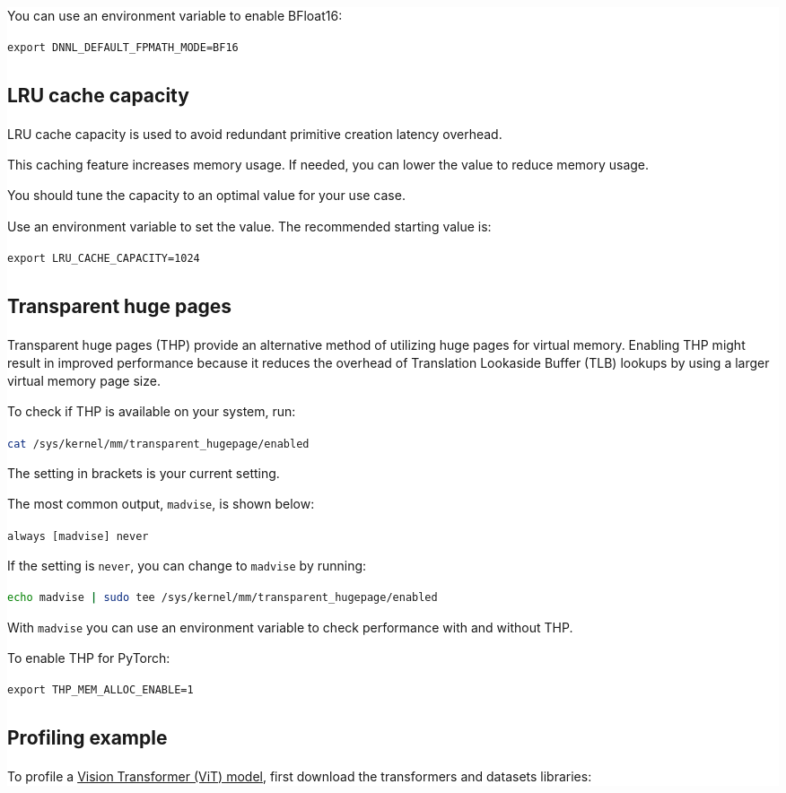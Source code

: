 You can use an environment variable to enable BFloat16:

```console
export DNNL_DEFAULT_FPMATH_MODE=BF16
```

## LRU cache capacity

LRU cache capacity is used to avoid redundant primitive creation latency overhead.

This caching feature increases memory usage. If needed, you can lower the value to reduce memory usage.

You should tune the capacity to an optimal value for your use case.

Use an environment variable to set the value. The recommended starting value is:

```console
export LRU_CACHE_CAPACITY=1024
```

## Transparent huge pages

Transparent huge pages (THP) provide an alternative method of utilizing huge pages for virtual memory. Enabling THP might result in improved performance because it reduces the overhead of Translation Lookaside Buffer (TLB) lookups by using a larger virtual memory page size. 

To check if THP is available on your system, run:

```bash
cat /sys/kernel/mm/transparent_hugepage/enabled
```

The setting in brackets is your current setting.

The most common output, `madvise`, is shown below:

```output
always [madvise] never
```

If the setting is `never`, you can change to `madvise` by running:

```bash
echo madvise | sudo tee /sys/kernel/mm/transparent_hugepage/enabled
```

With `madvise` you can use an environment variable to check performance with and without THP.

To enable THP for PyTorch:

```console
export THP_MEM_ALLOC_ENABLE=1
```

## Profiling example

To profile a [Vision Transformer (ViT) model](https://huggingface.co/google/vit-base-patch16-224), first download the transformers and datasets libraries:
